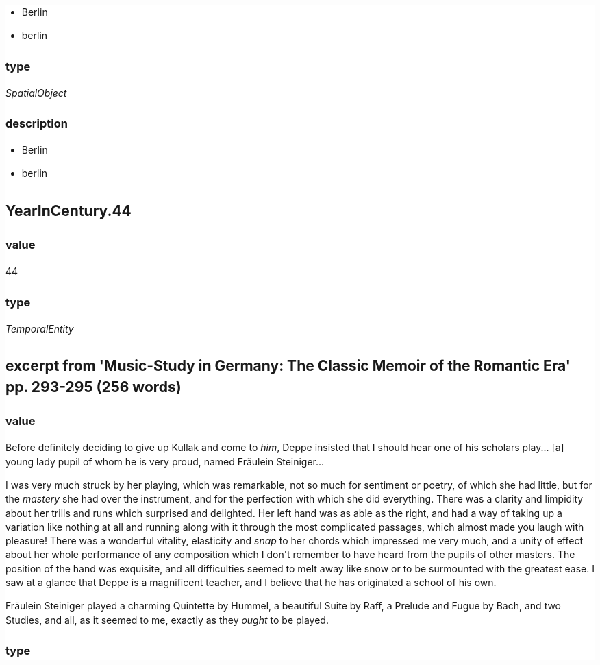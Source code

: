  - Berlin

 - berlin

### type


*SpatialObject*

### description

 - Berlin

 - berlin

## YearInCentury.44

### value


44

### type


*TemporalEntity*

## excerpt from 'Music-Study in Germany: The Classic Memoir of the Romantic Era' pp. 293-295 (256 words)

### value


<p>Before definitely deciding to give up Kullak and come to <em>him</em>, Deppe insisted that I should hear one of his scholars play... [a] young lady pupil of whom he is very proud, named Fr&auml;ulein Steiniger...</p>
<p>I was very much struck by her playing, which was remarkable, not so much for sentiment or poetry, of which she had little, but for the <em>mastery</em> she had over the instrument, and for the perfection with which she did everything. There was a clarity and limpidity about her trills and runs which surprised and delighted. Her left hand was as able as the right, and had a way of taking up a variation like nothing at all and running along with it through the most complicated passages, which almost made you laugh with pleasure! There was a wonderful vitality, elasticity and <em>snap</em> to her chords which impressed me very much, and a unity of effect about her whole performance of any composition which I don't remember to have heard from the pupils of other masters. The position of the hand was exquisite, and all difficulties seemed to melt away like snow or to be surmounted with the greatest ease. I saw at a glance that Deppe is a magnificent teacher, and I believe that he has originated a school of his own.</p>
<p>Fr&auml;ulein Steiniger played a charming Quintette by Hummel, a beautiful Suite by Raff, a Prelude and Fugue by Bach, and two Studies, and all, as it seemed to me, exactly as they <em>ought</em> to be played.</p>

### type

